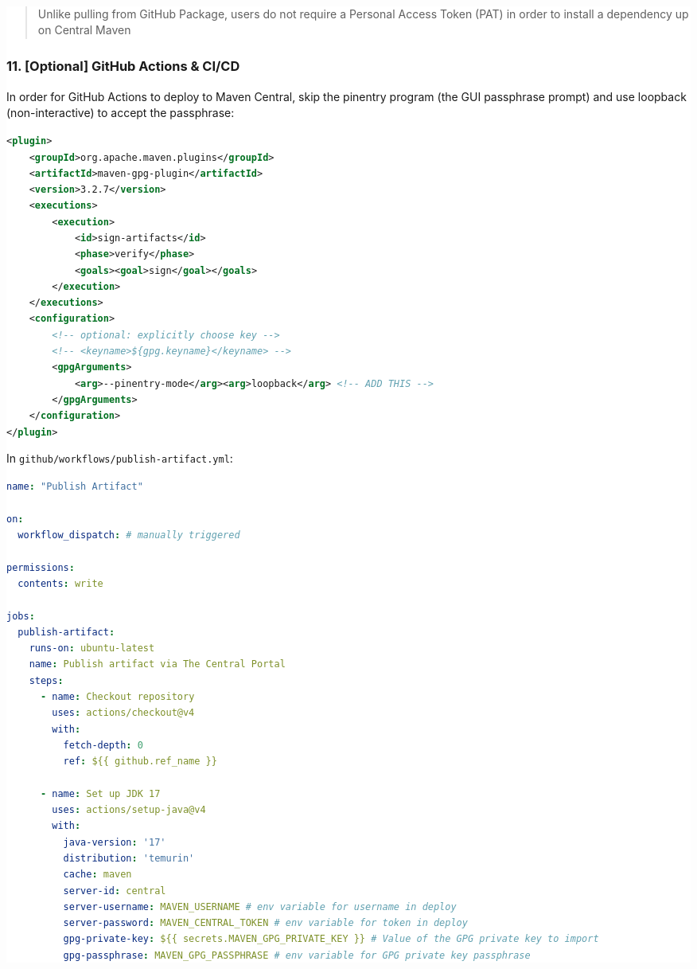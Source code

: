 > Unlike pulling from GitHub Package, users do not require a Personal Access Token (PAT) in order to install a 
> dependency up on Central Maven

### 11. [Optional] GitHub Actions & CI/CD 

In order for GitHub Actions to deploy to Maven Central, skip the pinentry program (the GUI passphrase prompt) 
and use loopback (non-interactive) to accept the passphrase:
```xml
<plugin>
    <groupId>org.apache.maven.plugins</groupId>
    <artifactId>maven-gpg-plugin</artifactId>
    <version>3.2.7</version>
    <executions>
        <execution>
            <id>sign-artifacts</id>
            <phase>verify</phase>
            <goals><goal>sign</goal></goals>
        </execution>
    </executions>
    <configuration>
        <!-- optional: explicitly choose key -->
        <!-- <keyname>${gpg.keyname}</keyname> -->
        <gpgArguments> 
            <arg>--pinentry-mode</arg><arg>loopback</arg> <!-- ADD THIS -->
        </gpgArguments>
    </configuration>
</plugin>
```

In `github/workflows/publish-artifact.yml`:

```yaml
name: "Publish Artifact"

on:
  workflow_dispatch: # manually triggered

permissions:
  contents: write

jobs:
  publish-artifact:
    runs-on: ubuntu-latest
    name: Publish artifact via The Central Portal
    steps:
      - name: Checkout repository
        uses: actions/checkout@v4
        with:
          fetch-depth: 0
          ref: ${{ github.ref_name }}

      - name: Set up JDK 17
        uses: actions/setup-java@v4
        with:
          java-version: '17'
          distribution: 'temurin'
          cache: maven
          server-id: central
          server-username: MAVEN_USERNAME # env variable for username in deploy
          server-password: MAVEN_CENTRAL_TOKEN # env variable for token in deploy
          gpg-private-key: ${{ secrets.MAVEN_GPG_PRIVATE_KEY }} # Value of the GPG private key to import
          gpg-passphrase: MAVEN_GPG_PASSPHRASE # env variable for GPG private key passphrase
```
